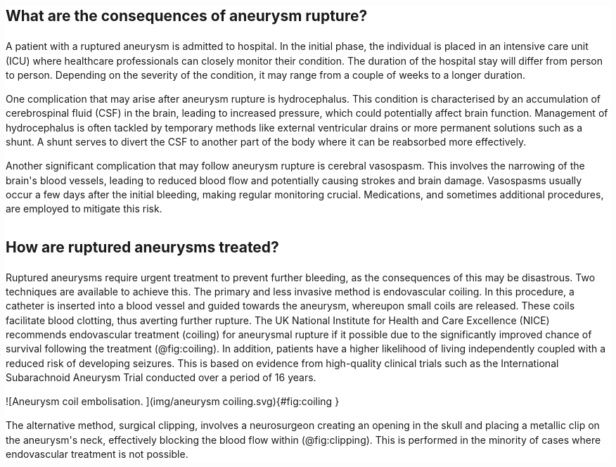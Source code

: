 ## What are the consequences of aneurysm rupture?

A patient with a ruptured aneurysm is admitted to hospital. In the initial phase, the individual is placed in an intensive care unit (ICU) where healthcare professionals can closely monitor their condition. The duration of the hospital stay will differ from person to person. Depending on the severity of the condition, it may range from a couple of weeks to a longer duration.

One complication that may arise after aneurysm rupture  is hydrocephalus. This condition is characterised by an accumulation of cerebrospinal fluid (CSF) in the brain, leading to increased pressure, which could potentially affect brain function. Management of hydrocephalus is often tackled by temporary methods like external ventricular drains or more permanent solutions such as a shunt. A shunt serves to divert the CSF to another part of the body where it can be reabsorbed more effectively.

Another significant complication that may follow aneurysm rupture is cerebral vasospasm. This involves the narrowing of the brain's blood vessels, leading to reduced blood flow and potentially causing strokes and brain damage. Vasospasms usually occur a few days after the initial bleeding, making regular monitoring crucial. Medications, and sometimes additional procedures, are employed to mitigate this risk.


## How are ruptured aneurysms treated?

Ruptured aneurysms require urgent treatment to prevent further bleeding, as the consequences of this may be disastrous. Two techniques are available to achieve this. The primary and less invasive method is endovascular coiling. In this procedure, a catheter is inserted into a blood vessel and guided towards the aneurysm, whereupon small coils are released. These coils facilitate blood clotting, thus averting further rupture. The UK National Institute for Health and Care Excellence (NICE) recommends endovascular treatment (coiling) for aneurysmal rupture if it possible due to the significantly improved chance of survival following the treatment (@fig:coiling). In addition, patients have a higher likelihood of living independently coupled with a reduced risk of developing seizures. This is based on evidence from high-quality clinical trials such as the International Subarachnoid Aneurysm Trial conducted over a period of 16 years.

![Aneurysm coil embolisation. ](img/aneurysm coiling.svg){#fig:coiling }

The alternative method, surgical clipping, involves a neurosurgeon creating an opening in the skull and placing a metallic clip on the aneurysm's neck, effectively blocking the blood flow within (@fig:clipping). This is performed in the minority of cases where endovascular treatment is not possible.

